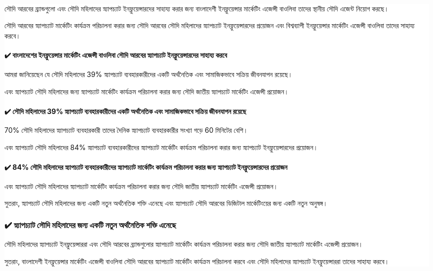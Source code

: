 সৌদি আরবের ব্র্যান্ডগুলো এবং সৌদি মহিলাদের স্ন্যাপচ্যাট ইনফ্লুয়েন্সারদের সাহায্য করার জন্য বাংলাদেশী ইনফ্লুয়েন্সার মার্কেটিং এজেন্সী বাওলিবা তাদের স্থানীয় সৌদি এজেন্ট নিয়োগ করছে।

সৌদি আরবের স্ন্যাপচ্যাট মার্কেটিং কার্যক্রম পরিচালনা করার জন্য সৌদি আরবের সৌদি মহিলাদের স্ন্যাপচ্যাট ইনফ্লুয়েন্সারদের প্রয়োজন এবং বিশ্বব্যাপী ইনফ্লুয়েন্সার মার্কেটিং এজেন্সী বাওলিবা তাদের সাহায্য করবে।

#### ✔️ বাংলাদেশের ইনফ্লুয়েন্সার মার্কেটিং এজেন্সী বাওলিবা সৌদি আরবের স্ন্যাপচ্যাট ইনফ্লুয়েন্সারদের সাহায্য করবে

আমরা জানিয়েছেন যে সৌদি মহিলাদের 39% স্ন্যাপচ্যাট ব্যবহারকারীদের একটি অর্থনৈতিক এবং সামাজিকভাবে সক্রিয় জীবনযাপন রয়েছে।

এবং স্ন্যাপচ্যাট সৌদি মহিলাদের জন্য স্ন্যাপচ্যাট মার্কেটিং কার্যক্রম পরিচালনা করার জন্য সৌদি জাতীয় স্ন্যাপচ্যাট মার্কেটিং এজেন্সী প্রয়োজন। 

#### ✔️ সৌদি মহিলাদের 39% স্ন্যাপচ্যাট ব্যবহারকারীদের একটি অর্থনৈতিক এবং সামাজিকভাবে সক্রিয় জীবনযাপন রয়েছে

70% সৌদি মহিলাদের স্ন্যাপচ্যাট ব্যবহারকারী তাদের দৈনিক স্ন্যাপচ্যাট ব্যবহারকারীর সংখ্যা গড়ে 60 মিনিটের বেশি।

এবং স্ন্যাপচ্যাট সৌদি মহিলাদের 84% স্ন্যাপচ্যাট ব্যবহারকারীদের স্ন্যাপচ্যাট মার্কেটিং কার্যক্রম পরিচালনা করার জন্য স্ন্যাপচ্যাট ইনফ্লুয়েন্সারদের প্রয়োজন। 

#### ✔️ 84% সৌদি মহিলাদের স্ন্যাপচ্যাট ব্যবহারকারীদের স্ন্যাপচ্যাট মার্কেটিং কার্যক্রম পরিচালনা করার জন্য স্ন্যাপচ্যাট ইনফ্লুয়েন্সারদের প্রয়োজন

এবং স্ন্যাপচ্যাট সৌদি মহিলাদের স্ন্যাপচ্যাট মার্কেটিং কার্যক্রম পরিচালনা করার জন্য সৌদি জাতীয় স্ন্যাপচ্যাট মার্কেটিং এজেন্সী প্রয়োজন।

সুতরাং, স্ন্যাপচ্যাট সৌদি মহিলাদের জন্য একটি নতুন অর্থনৈতিক শক্তি এনেছে এবং স্ন্যাপচ্যাট সৌদি আরবের ডিজিটাল মার্কেটিংয়ের জন্য একটি নতুন অনুষঙ্গ। 

### ✔️ স্ন্যাপচ্যাট সৌদি মহিলাদের জন্য একটি নতুন অর্থনৈতিক শক্তি এনেছে

সৌদি মহিলাদের স্ন্যাপচ্যাট ইনফ্লুয়েন্সাররা এবং সৌদি আরবের ব্র্যান্ডগুলোর স্ন্যাপচ্যাট মার্কেটিং কার্যক্রম পরিচালনা করার জন্য সৌদি জাতীয় স্ন্যাপচ্যাট মার্কেটিং এজেন্সী প্রয়োজন।

সুতরাং, বাংলাদেশী ইনফ্লুয়েন্সার মার্কেটিং এজেন্সী বাওলিবা সৌদি আরবের স্ন্যাপচ্যাট মার্কেটিং কার্যক্রম পরিচালনা করবে এবং সৌদি মহিলাদের স্ন্যাপচ্যাট ইনফ্লুয়েন্সাররা তাদের সাহায্য করবে।